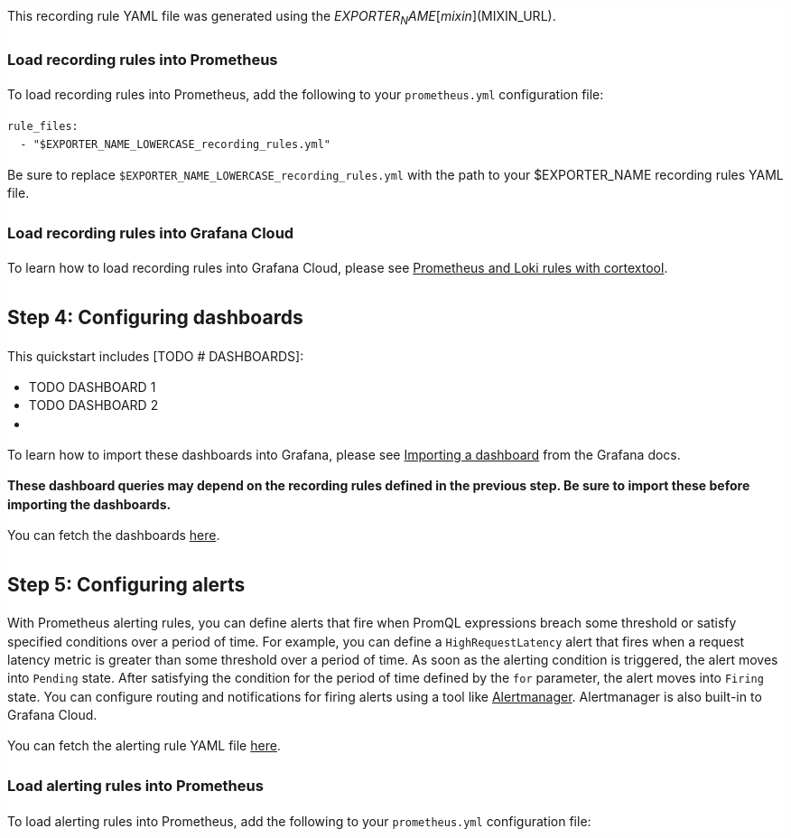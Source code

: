 This recording rule YAML file was generated using the $EXPORTER_NAME [mixin]($MIXIN_URL).

### Load recording rules into Prometheus

To load recording rules into Prometheus, add the following to your `prometheus.yml` configuration file:

```
rule_files:
  - "$EXPORTER_NAME_LOWERCASE_recording_rules.yml"
```

Be sure to replace `$EXPORTER_NAME_LOWERCASE_recording_rules.yml` with the path to your $EXPORTER_NAME recording rules YAML file.

### Load recording rules into Grafana Cloud

To learn how to load recording rules into Grafana Cloud, please see [Prometheus and Loki rules with cortextool](https://grafana.com/docs/grafana-cloud/alerts/alerts-rules/#prometheus-and-loki-rules-with-cortextool).

## Step 4: Configuring dashboards

This quickstart includes [TODO # DASHBOARDS]:

- TODO DASHBOARD 1
- TODO DASHBOARD 2
- 

To learn how to import these dashboards into Grafana, please see [Importing a dashboard](https://grafana.com/docs/grafana/latest/dashboards/export-import/#importing-a-dashboard) from the Grafana docs. 

**These dashboard queries may depend on the recording rules defined in the previous step. Be sure to import these before importing the dashboards.**

You can fetch the dashboards [here](T?tab=dashboards). 

## Step 5: Configuring alerts

With Prometheus alerting rules, you can define alerts that fire when PromQL expressions breach some threshold or satisfy specified conditions over a period of time. For example, you can define a `HighRequestLatency` alert that fires when a request latency metric is greater than some threshold over a period of time. As soon as the alerting condition is triggered, the alert moves into `Pending` state. After satisfying the condition for the period of time defined by the `for` parameter, the alert moves into `Firing` state. You can configure routing and notifications for firing alerts using a tool like [Alertmanager](https://prometheus.io/docs/alerting/latest/alertmanager/). Alertmanager is also built-in to Grafana Cloud. 

You can fetch the alerting rule YAML file [here](?tab=alerting-rules).

### Load alerting rules into Prometheus

To load alerting rules into Prometheus, add the following to your `prometheus.yml` configuration file:
